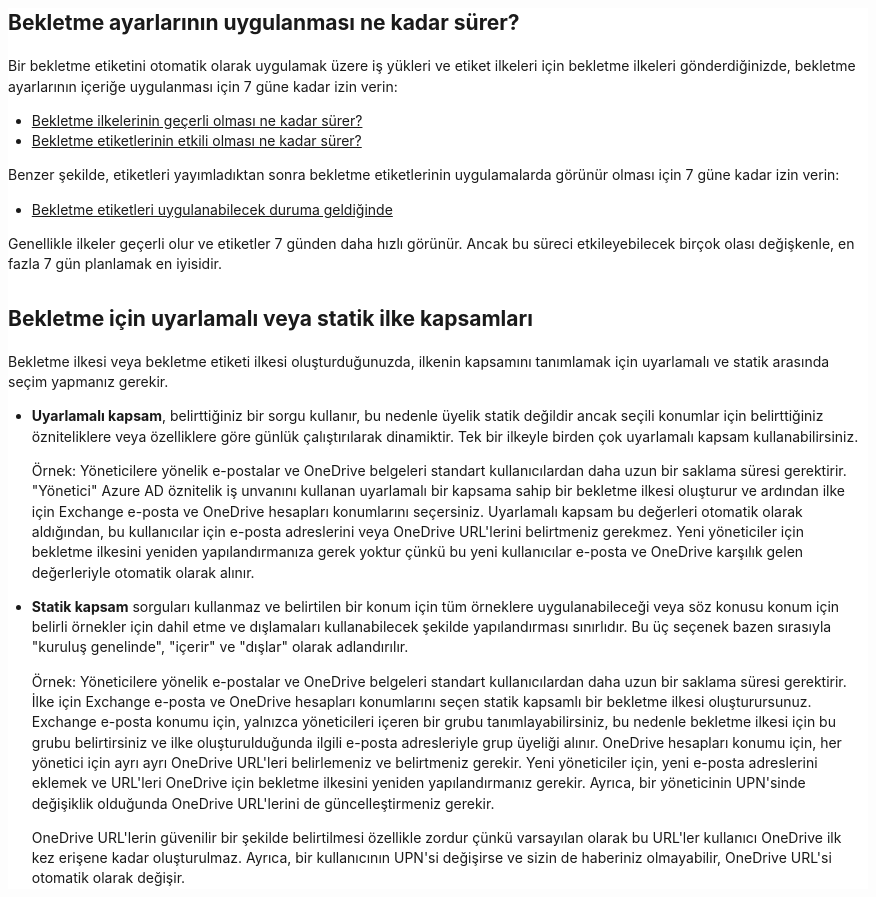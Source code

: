 ## <a name="how-long-it-takes-for-retention-settings-to-apply"></a>Bekletme ayarlarının uygulanması ne kadar sürer?

Bir bekletme etiketini otomatik olarak uygulamak üzere iş yükleri ve etiket ilkeleri için bekletme ilkeleri gönderdiğinizde, bekletme ayarlarının içeriğe uygulanması için 7 güne kadar izin verin:

- [Bekletme ilkelerinin geçerli olması ne kadar sürer?](create-retention-policies.md#how-long-it-takes-for-retention-policies-to-take-effect)
- [Bekletme etiketlerinin etkili olması ne kadar sürer?](apply-retention-labels-automatically.md#how-long-it-takes-for-retention-labels-to-take-effect)

Benzer şekilde, etiketleri yayımladıktan sonra bekletme etiketlerinin uygulamalarda görünür olması için 7 güne kadar izin verin:

- [Bekletme etiketleri uygulanabilecek duruma geldiğinde](create-apply-retention-labels.md#when-retention-labels-become-available-to-apply)

Genellikle ilkeler geçerli olur ve etiketler 7 günden daha hızlı görünür. Ancak bu süreci etkileyebilecek birçok olası değişkenle, en fazla 7 gün planlamak en iyisidir.

## <a name="adaptive-or-static-policy-scopes-for-retention"></a>Bekletme için uyarlamalı veya statik ilke kapsamları

Bekletme ilkesi veya bekletme etiketi ilkesi oluşturduğunuzda, ilkenin kapsamını tanımlamak için uyarlamalı ve statik arasında seçim yapmanız gerekir.

- **Uyarlamalı kapsam**, belirttiğiniz bir sorgu kullanır, bu nedenle üyelik statik değildir ancak seçili konumlar için belirttiğiniz özniteliklere veya özelliklere göre günlük çalıştırılarak dinamiktir. Tek bir ilkeyle birden çok uyarlamalı kapsam kullanabilirsiniz.

    Örnek: Yöneticilere yönelik e-postalar ve OneDrive belgeleri standart kullanıcılardan daha uzun bir saklama süresi gerektirir. "Yönetici" Azure AD öznitelik iş unvanını kullanan uyarlamalı bir kapsama sahip bir bekletme ilkesi oluşturur ve ardından ilke için Exchange e-posta ve OneDrive hesapları konumlarını seçersiniz. Uyarlamalı kapsam bu değerleri otomatik olarak aldığından, bu kullanıcılar için e-posta adreslerini veya OneDrive URL'lerini belirtmeniz gerekmez. Yeni yöneticiler için bekletme ilkesini yeniden yapılandırmanıza gerek yoktur çünkü bu yeni kullanıcılar e-posta ve OneDrive karşılık gelen değerleriyle otomatik olarak alınır.

- **Statik kapsam** sorguları kullanmaz ve belirtilen bir konum için tüm örneklere uygulanabileceği veya söz konusu konum için belirli örnekler için dahil etme ve dışlamaları kullanabilecek şekilde yapılandırması sınırlıdır. Bu üç seçenek bazen sırasıyla "kuruluş genelinde", "içerir" ve "dışlar" olarak adlandırılır.

    Örnek: Yöneticilere yönelik e-postalar ve OneDrive belgeleri standart kullanıcılardan daha uzun bir saklama süresi gerektirir. İlke için Exchange e-posta ve OneDrive hesapları konumlarını seçen statik kapsamlı bir bekletme ilkesi oluşturursunuz. Exchange e-posta konumu için, yalnızca yöneticileri içeren bir grubu tanımlayabilirsiniz, bu nedenle bekletme ilkesi için bu grubu belirtirsiniz ve ilke oluşturulduğunda ilgili e-posta adresleriyle grup üyeliği alınır. OneDrive hesapları konumu için, her yönetici için ayrı ayrı OneDrive URL'leri belirlemeniz ve belirtmeniz gerekir. Yeni yöneticiler için, yeni e-posta adreslerini eklemek ve URL'leri OneDrive için bekletme ilkesini yeniden yapılandırmanız gerekir. Ayrıca, bir yöneticinin UPN'sinde değişiklik olduğunda OneDrive URL'lerini de güncelleştirmeniz gerekir.

    OneDrive URL'lerin güvenilir bir şekilde belirtilmesi özellikle zordur çünkü varsayılan olarak bu URL'ler kullanıcı OneDrive ilk kez erişene kadar oluşturulmaz. Ayrıca, bir kullanıcının UPN'si değişirse ve sizin de haberiniz olmayabilir, OneDrive URL'si otomatik olarak değişir.
